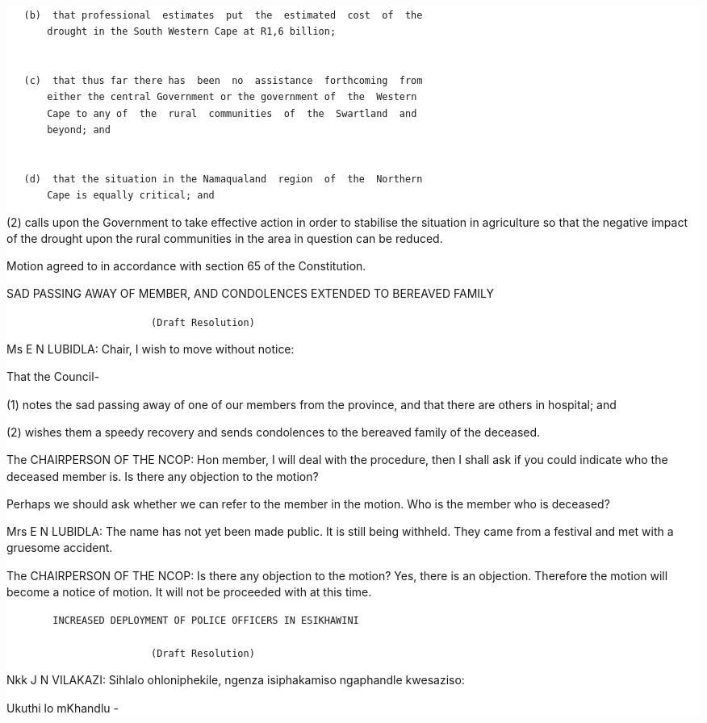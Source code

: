 
       (b)  that professional  estimates  put  the  estimated  cost  of  the
           drought in the South Western Cape at R1,6 billion;


       (c)  that thus far there has  been  no  assistance  forthcoming  from
           either the central Government or the government of  the  Western
           Cape to any of  the  rural  communities  of  the  Swartland  and
           beyond; and


       (d)  that the situation in the Namaqualand  region  of  the  Northern
           Cape is equally critical; and


  (2) calls upon the Government  to  take  effective  action  in  order  to
       stabilise the situation in agriculture so that the negative impact of
       the drought upon the rural communities in the area in question can be
       reduced.

Motion agreed to in accordance with section 65 of the Constitution.

   SAD PASSING AWAY OF MEMBER, AND CONDOLENCES EXTENDED TO BEREAVED FAMILY

                             (Draft Resolution)

Ms E N LUBIDLA: Chair, I wish to move without notice:


  That the Council-


  (1) notes the sad passing away of one of our members from  the  province,
       and that there are others in hospital; and


  (2) wishes them a speedy recovery and sends condolences to  the  bereaved
       family of the deceased.

The CHAIRPERSON OF THE NCOP: Hon member, I will  deal  with  the  procedure,
then I shall ask if you could indicate who the deceased member is. Is  there
any objection to the motion?

Perhaps we should ask whether we can refer to the member in the motion.  Who
is the member who is deceased?

Mrs E N LUBIDLA: The name has not yet been made public. It  is  still  being
withheld. They came from a festival and met with a gruesome accident.

The CHAIRPERSON OF THE NCOP: Is there any  objection  to  the  motion?  Yes,
there is an objection. Therefore the motion will become a notice of  motion.
It will not be proceeded with at this time.

            INCREASED DEPLOYMENT OF POLICE OFFICERS IN ESIKHAWINI

                             (Draft Resolution)

Nkk J N VILAKAZI:  Sihlalo  ohloniphekile,  ngenza  isiphakamiso  ngaphandle
kwesaziso:


  Ukuthi lo mKhandlu -
